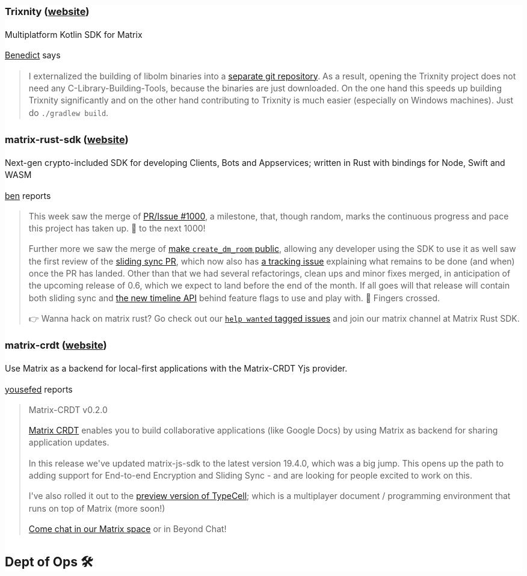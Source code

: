 ### Trixnity ([website](https://gitlab.com/trixnity/trixnity))

Multiplatform Kotlin SDK for Matrix

[Benedict](https://matrix.to/#/@benedict:imbitbu.de) says

> I externalized the building of libolm binaries into a [separate git repository](https://gitlab.com/trixnity/olm-binaries). As a result, opening the Trixnity project does not need any C-Library-Building-Tools, because the binaries are just downloaded. On the one hand this speeds up building Trixnity significantly and on the other hand contributing to Trixnity is much easier (especially on Windows machines). Just do `./gradlew build`.
### matrix-rust-sdk ([website](https://github.com/matrix-org/matrix-rust-sdk))

Next-gen crypto-included SDK for developing Clients, Bots and Appservices; written in Rust with bindings for Node, Swift and WASM

[ben](https://matrix.to/#/@gnunicorn:matrix.org) reports

> This week saw the merge of [PR/Issue #1000](https://github.com/matrix-org/matrix-rust-sdk/pull/1000), a milestone, that, though random, marks the continuous progress and pace this project has taken up. 🥂 to the next 1000!
> 
> Further more we saw the merge of [make `create_dm_room` public](https://github.com/matrix-org/matrix-rust-sdk/pull/1015), allowing any developer using the SDK to use it as well saw the first review of the [sliding sync PR](https://github.com/matrix-org/matrix-rust-sdk/pull/728), which now also has [a tracking issue](https://github.com/matrix-org/matrix-rust-sdk/issues/1014) explaining what remains to be done (and when) once the PR has landed. Other than that we had several refactorings, clean ups and minor fixes merged, in anticipation of the upcoming release of 0.6, which we expect to land before the end of the month. If all goes will that release will contain both sliding sync and [the new timeline API](https://github.com/matrix-org/matrix-rust-sdk/pull/940) behind feature flags to use and play with. 🫰 Fingers crossed.
> 
> 👉 Wanna hack on matrix rust? Go check out our [`help wanted` tagged issues](https://github.com/matrix-org/matrix-rust-sdk/issues?q=is%3Aissue+is%3Aopen+label%3A%22help+wanted%22) and join our matrix channel at Matrix Rust SDK.
### matrix-crdt ([website](https://github.com/yousefED/matrix-crdt))

Use Matrix as a backend for local-first applications with the Matrix-CRDT Yjs provider.

[yousefed](https://matrix.to/#/@yousefed:matrix.org) reports

> Matrix-CRDT v0.2.0
> 
> [Matrix CRDT](https://github.com/yousefed/matrix-crdt) enables you to build collaborative applications (like Google Docs) by using Matrix as backend for sharing application updates. 
> 
> In this release we've updated matrix-js-sdk to the latest version 19.4.0, which was a big jump. This opens up the path to adding support for End-to-end Encryption and Sliding Sync - and are looking for people excited to work on this.
> 
> I've also rolled it out to the [preview version of TypeCell](https://www.typecell.org); which is a multiplayer document / programming environment that runs on top of Matrix (more soon!)
> 
> [Come chat in our Matrix space](https://matrix.to/#/#typecell-space:matrix.org) or in Beyond Chat!
## Dept of Ops 🛠
